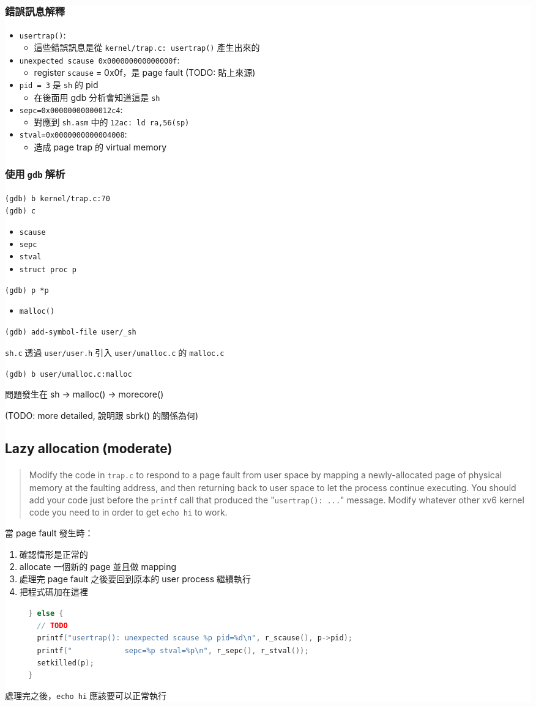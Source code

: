 ### 錯誤訊息解釋
* `usertrap()`:
    * 這些錯誤訊息是從 `kernel/trap.c: usertrap()` 產生出來的
* `unexpected scause 0x000000000000000f`:
    * register `scause` = 0x0f，是 page fault (TODO: 貼上來源)
* `pid = 3` 是 `sh` 的 pid
    * 在後面用 gdb 分析會知道這是 `sh`
* `sepc=0x00000000000012c4`:
    * 對應到 `sh.asm` 中的 `12ac: ld	ra,56(sp)`
* `stval=0x0000000000004008`:
    * 造成 page trap 的 virtual memory

### 使用 `gdb` 解析
```gdb
(gdb) b kernel/trap.c:70
(gdb) c
```
* `scause`
* `sepc`
* `stval`
* `struct proc p`
```gdb
(gdb) p *p
```

* `malloc()`
```gdb
(gdb) add-symbol-file user/_sh
```
`sh.c` 透過 `user/user.h` 引入 `user/umalloc.c` 的 `malloc.c`
```gdb
(gdb) b user/umalloc.c:malloc
```
問題發生在 sh -> malloc() -> morecore()

(TODO: more detailed, 說明跟 sbrk() 的關係為何)

## Lazy allocation (moderate)
> Modify the code in `trap.c` to respond to a page fault from user space by mapping a newly-allocated page of physical memory at the faulting address, and then returning back to user space to let the process continue executing. You should add your code just before the `printf` call that produced the "`usertrap(): ...`" message. Modify whatever other xv6 kernel code you need to in order to get `echo hi` to work. 

當 page fault 發生時：
1. 確認情形是正常的
1. allocate 一個新的 page 並且做 mapping
1. 處理完 page fault 之後要回到原本的 user process 繼續執行
1. 把程式碼加在這裡
    ```c
      } else {
        // TODO
        printf("usertrap(): unexpected scause %p pid=%d\n", r_scause(), p->pid);
        printf("            sepc=%p stval=%p\n", r_sepc(), r_stval());
        setkilled(p);
      }
    ```
處理完之後，`echo hi` 應該要可以正常執行
